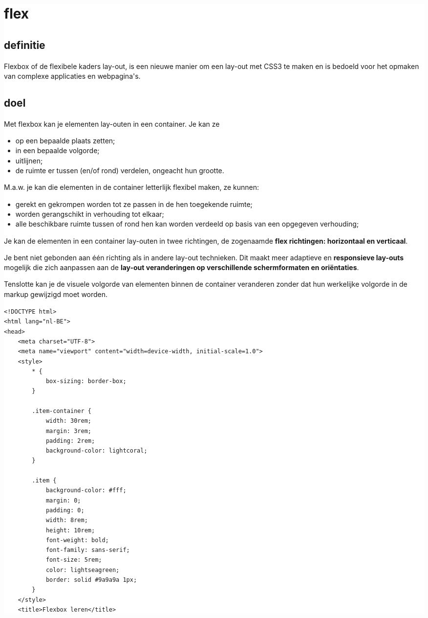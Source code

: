 # flex

## definitie

Flexbox of de flexibele kaders lay-out, is een nieuwe manier om een lay-out met CSS3 te maken en is bedoeld voor het opmaken van complexe applicaties en webpagina's.

## doel

Met flexbox kan je elementen lay-outen in een container. Je kan ze

* op een bepaalde plaats zetten;
* in een bepaalde volgorde;
* uitlijnen;
* de ruimte er tussen (en/of rond) verdelen, ongeacht hun grootte.

M.a.w. je kan die elementen in de container letterlijk flexibel maken, ze kunnen:

* gerekt en gekrompen worden tot ze passen in de hen toegekende ruimte;
* worden gerangschikt in verhouding tot elkaar;
* alle beschikbare ruimte tussen of rond hen kan worden verdeeld op basis van een opgegeven verhouding;

Je kan de elementen in een container lay-outen in twee richtingen, de zogenaamde **flex richtingen: horizontaal en verticaal**.

Je bent niet gebonden aan één richting als in andere lay-out technieken. Dit maakt meer adaptieve en **responsieve lay-outs** mogelijk die zich aanpassen aan de **lay-out veranderingen op verschillende schermformaten en oriëntaties**.

Tenslotte kan je de visuele volgorde van elementen binnen de container veranderen zonder dat hun werkelijke volgorde in de markup gewijzigd moet worden.

```markup
<!DOCTYPE html>
<html lang="nl-BE">
<head>
    <meta charset="UTF-8">
    <meta name="viewport" content="width=device-width, initial-scale=1.0">
    <style>
        * {
            box-sizing: border-box;
        }

        .item-container {
            width: 30rem;
            margin: 3rem;
            padding: 2rem;
            background-color: lightcoral;
        }

        .item {
            background-color: #fff;
            margin: 0;
            padding: 0;
            width: 8rem;
            height: 10rem;
            font-weight: bold;
            font-family: sans-serif;
            font-size: 5rem;
            color: lightseagreen;
            border: solid #9a9a9a 1px;
        }
    </style>
    <title>Flexbox leren</title>
```